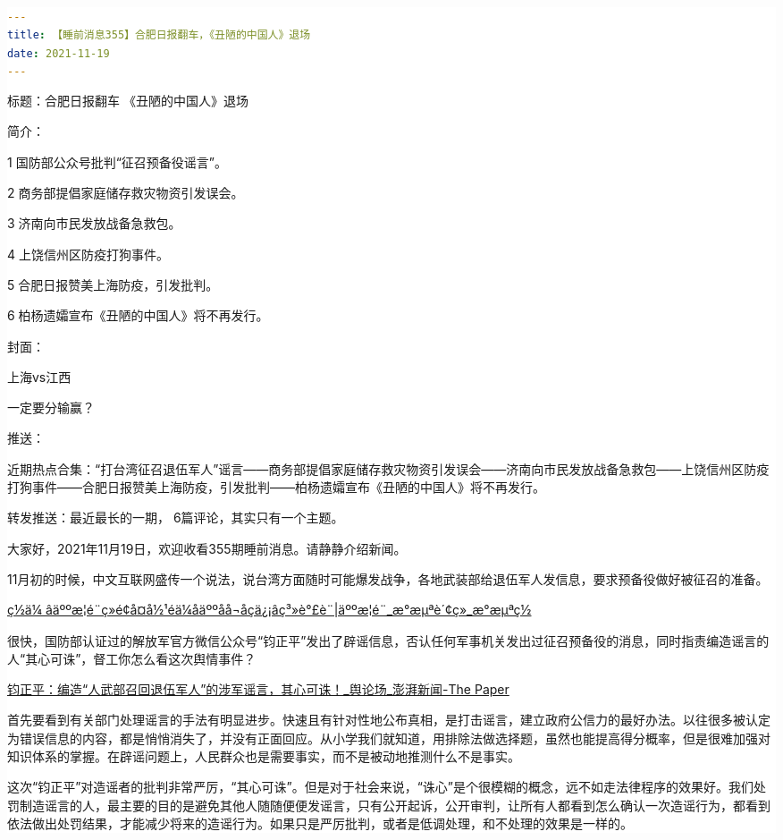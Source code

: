 ```yaml
---
title: 【睡前消息355】合肥日报翻车，《丑陋的中国人》退场
date: 2021-11-19
---
```


标题：合肥日报翻车 《丑陋的中国人》退场

简介：

1 国防部公众号批判“征召预备役谣言”。

2 商务部提倡家庭储存救灾物资引发误会。

3 济南向市民发放战备急救包。

4 上饶信州区防疫打狗事件。

5 合肥日报赞美上海防疫，引发批判。

6 柏杨遗孀宣布《丑陋的中国人》将不再发行。

封面：

上海vs江西

一定要分输赢？

推送：

近期热点合集：“打台湾征召退伍军人”谣言——商务部提倡家庭储存救灾物资引发误会——济南向市民发放战备急救包——上饶信州区防疫打狗事件——合肥日报赞美上海防疫，引发批判——柏杨遗孀宣布《丑陋的中国人》将不再发行。

转发推送：最近最长的一期， 6篇评论，其实只有一个主题。

大家好，2021年11月19日，欢迎收看355期睡前消息。请静静介绍新闻。

11月初的时候，中文互联网盛传一个说法，说台湾方面随时可能爆发战争，各地武装部给退伍军人发信息，要求预备役做好被征召的准备。

[ç½ä¼ âäººæ­¦é¨ç»é¢å¤å½¹éä¼åäººåå¬åç­ä¿¡âç³»è°£è¨\|äººæ­¦é¨\_æ°æµªè´¢ç»\_æ°æµªç½](http://finance.sina.com.cn/jjxw/2021-11-04/doc-iktzscyy3533403.shtml)

很快，国防部认证过的解放军官方微信公众号“钧正平”发出了辟谣信息，否认任何军事机关发出过征召预备役的消息，同时指责编造谣言的人“其心可诛”，督工你怎么看这次舆情事件？

[钧正平：编造“人武部召回退伍军人”的涉军谣言，其心可诛！\_舆论场_澎湃新闻-The Paper](https://www.thepaper.cn/newsDetail_forward_15202522)

首先要看到有关部门处理谣言的手法有明显进步。快速且有针对性地公布真相，是打击谣言，建立政府公信力的最好办法。以往很多被认定为错误信息的内容，都是悄悄消失了，并没有正面回应。从小学我们就知道，用排除法做选择题，虽然也能提高得分概率，但是很难加强对知识体系的掌握。在辟谣问题上，人民群众也是需要事实，而不是被动地推测什么不是事实。

这次“钧正平”对造谣者的批判非常严厉，“其心可诛”。但是对于社会来说，“诛心”是个很模糊的概念，远不如走法律程序的效果好。我们处罚制造谣言的人，最主要的目的是避免其他人随随便便发谣言，只有公开起诉，公开审判，让所有人都看到怎么确认一次造谣行为，都看到依法做出处罚结果，才能减少将来的造谣行为。如果只是严厉批判，或者是低调处理，和不处理的效果是一样的。
